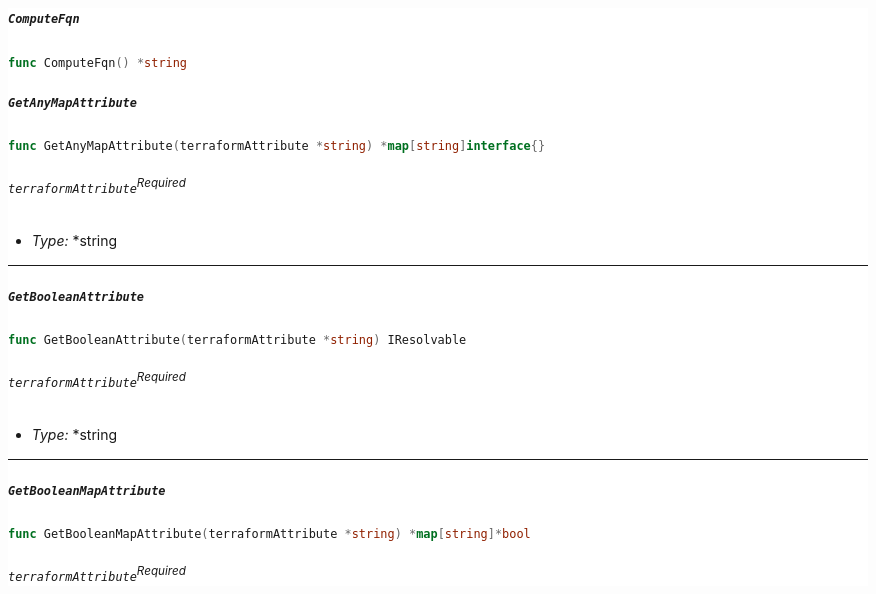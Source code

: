 
##### `ComputeFqn` <a name="ComputeFqn" id="rhizo-co-terraform-provider-oci.apigatewayCertificate.ApigatewayCertificateTimeoutsOutputReference.computeFqn"></a>

```go
func ComputeFqn() *string
```

##### `GetAnyMapAttribute` <a name="GetAnyMapAttribute" id="rhizo-co-terraform-provider-oci.apigatewayCertificate.ApigatewayCertificateTimeoutsOutputReference.getAnyMapAttribute"></a>

```go
func GetAnyMapAttribute(terraformAttribute *string) *map[string]interface{}
```

###### `terraformAttribute`<sup>Required</sup> <a name="terraformAttribute" id="rhizo-co-terraform-provider-oci.apigatewayCertificate.ApigatewayCertificateTimeoutsOutputReference.getAnyMapAttribute.parameter.terraformAttribute"></a>

- *Type:* *string

---

##### `GetBooleanAttribute` <a name="GetBooleanAttribute" id="rhizo-co-terraform-provider-oci.apigatewayCertificate.ApigatewayCertificateTimeoutsOutputReference.getBooleanAttribute"></a>

```go
func GetBooleanAttribute(terraformAttribute *string) IResolvable
```

###### `terraformAttribute`<sup>Required</sup> <a name="terraformAttribute" id="rhizo-co-terraform-provider-oci.apigatewayCertificate.ApigatewayCertificateTimeoutsOutputReference.getBooleanAttribute.parameter.terraformAttribute"></a>

- *Type:* *string

---

##### `GetBooleanMapAttribute` <a name="GetBooleanMapAttribute" id="rhizo-co-terraform-provider-oci.apigatewayCertificate.ApigatewayCertificateTimeoutsOutputReference.getBooleanMapAttribute"></a>

```go
func GetBooleanMapAttribute(terraformAttribute *string) *map[string]*bool
```

###### `terraformAttribute`<sup>Required</sup> <a name="terraformAttribute" id="rhizo-co-terraform-provider-oci.apigatewayCertificate.ApigatewayCertificateTimeoutsOutputReference.getBooleanMapAttribute.parameter.terraformAttribute"></a>
